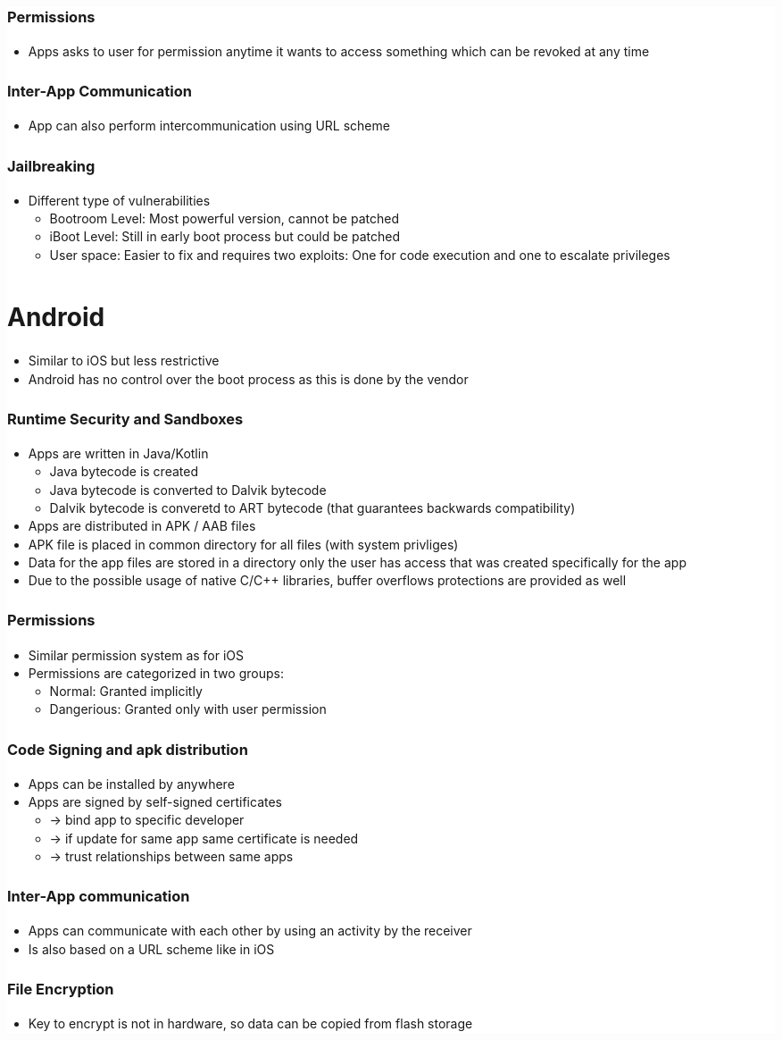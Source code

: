 ### Permissions
* Apps asks to user for permission anytime it wants to access something which can be revoked at any time

### Inter-App Communication
* App can also perform intercommunication using URL scheme

### Jailbreaking
* Different type of vulnerabilities
  * Bootroom Level: Most powerful version, cannot be patched
  * iBoot Level: Still in early boot process but could be patched
  * User space: Easier to fix and requires two exploits: One for code execution and one to escalate privileges

# Android
* Similar to iOS but less restrictive
* Android has no control over the boot process as this is done by the vendor

### Runtime Security and Sandboxes
* Apps are written in Java/Kotlin
  * Java bytecode is created
  * Java bytecode is converted to Dalvik bytecode
  * Dalvik bytecode is converetd to ART bytecode (that guarantees backwards compatibility)
* Apps are distributed in APK / AAB files
* APK file is placed in common directory for all files (with system privliges)
* Data for the app files are stored in a directory only the user has access that was created specifically for the app
* Due to the possible usage of native C/C++ libraries, buffer overflows protections are provided as well

### Permissions
* Similar permission system as for iOS
* Permissions are categorized in two groups:
  * Normal: Granted implicitly
  * Dangerious: Granted only with user permission

### Code Signing and apk distribution
* Apps can be installed by anywhere
* Apps are signed by self-signed certificates
  * -> bind app to specific developer
  * -> if update for same app same certificate is needed
  * -> trust relationships between same apps

### Inter-App communication
* Apps can communicate with each other by using an activity by the receiver
* Is also based on a URL scheme like in iOS

### File Encryption
* Key to encrypt is not in hardware, so data can be copied from flash storage

